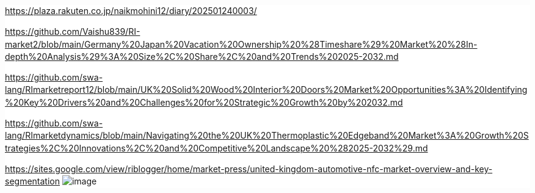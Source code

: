 <a href=https://plaza.rakuten.co.jp/naikmohini12/diary/202501240003/>https://plaza.rakuten.co.jp/naikmohini12/diary/202501240003/</a>

<a href=https://github.com/Vaishu839/RI-market2/blob/main/Germany%20Japan%20Vacation%20Ownership%20%28Timeshare%29%20Market%20%28In-depth%20Analysis%29%3A%20Size%2C%20Share%2C%20and%20Trends%202025-2032.md>https://github.com/Vaishu839/RI-market2/blob/main/Germany%20Japan%20Vacation%20Ownership%20%28Timeshare%29%20Market%20%28In-depth%20Analysis%29%3A%20Size%2C%20Share%2C%20and%20Trends%202025-2032.md</a>

<a href=https://github.com/swa-lang/RImarketreport12/blob/main/UK%20Solid%20Wood%20Interior%20Doors%20Market%20Opportunities%3A%20Identifying%20Key%20Drivers%20and%20Challenges%20for%20Strategic%20Growth%20by%202032.md>https://github.com/swa-lang/RImarketreport12/blob/main/UK%20Solid%20Wood%20Interior%20Doors%20Market%20Opportunities%3A%20Identifying%20Key%20Drivers%20and%20Challenges%20for%20Strategic%20Growth%20by%202032.md</a>

<a href=https://github.com/swa-lang/RImarketdynamics/blob/main/Navigating%20the%20UK%20Thermoplastic%20Edgeband%20Market%3A%20Growth%20Strategies%2C%20Innovations%2C%20and%20Competitive%20Landscape%20%282025-2032%29.md>https://github.com/swa-lang/RImarketdynamics/blob/main/Navigating%20the%20UK%20Thermoplastic%20Edgeband%20Market%3A%20Growth%20Strategies%2C%20Innovations%2C%20and%20Competitive%20Landscape%20%282025-2032%29.md</a>

<a href=https://sites.google.com/view/riblogger/home/market-press/united-kingdom-automotive-nfc-market-overview-and-key-segmentation>https://sites.google.com/view/riblogger/home/market-press/united-kingdom-automotive-nfc-market-overview-and-key-segmentation</a>
![image](https://github.com/user-attachments/assets/e9a5fa23-e507-48c6-8162-d707c8842327)
